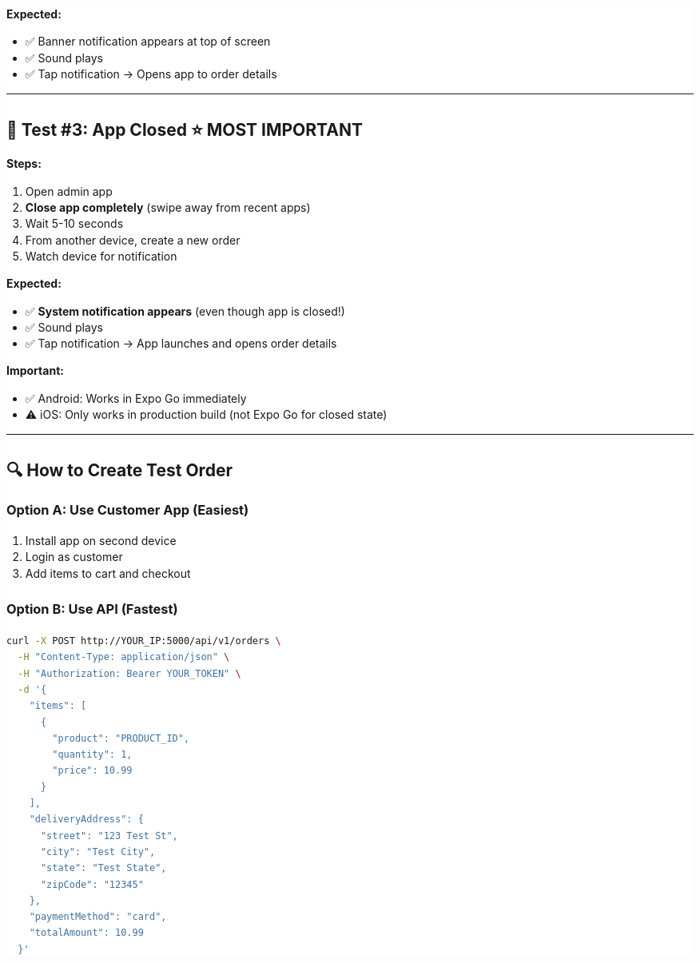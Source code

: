 **Expected:**
- ✅ Banner notification appears at top of screen
- ✅ Sound plays
- ✅ Tap notification → Opens app to order details

---

## 🧪 Test #3: App Closed ⭐ **MOST IMPORTANT**

**Steps:**
1. Open admin app
2. **Close app completely** (swipe away from recent apps)
3. Wait 5-10 seconds
4. From another device, create a new order
5. Watch device for notification

**Expected:**
- ✅ **System notification appears** (even though app is closed!)
- ✅ Sound plays
- ✅ Tap notification → App launches and opens order details

**Important:**
- ✅ Android: Works in Expo Go immediately
- ⚠️ iOS: Only works in production build (not Expo Go for closed state)

---

## 🔍 How to Create Test Order

### Option A: Use Customer App (Easiest)
1. Install app on second device
2. Login as customer
3. Add items to cart and checkout

### Option B: Use API (Fastest)
```bash
curl -X POST http://YOUR_IP:5000/api/v1/orders \
  -H "Content-Type: application/json" \
  -H "Authorization: Bearer YOUR_TOKEN" \
  -d '{
    "items": [
      {
        "product": "PRODUCT_ID",
        "quantity": 1,
        "price": 10.99
      }
    ],
    "deliveryAddress": {
      "street": "123 Test St",
      "city": "Test City",
      "state": "Test State",
      "zipCode": "12345"
    },
    "paymentMethod": "card",
    "totalAmount": 10.99
  }'
```
